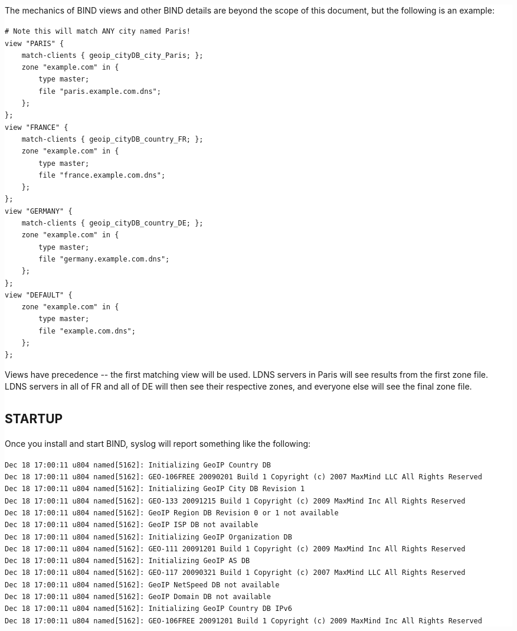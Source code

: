The mechanics of BIND views and other BIND details are beyond the scope of this document, but the following is an example:
```
# Note this will match ANY city named Paris!
view "PARIS" {
	match-clients { geoip_cityDB_city_Paris; };
	zone "example.com" in {
		type master;
		file "paris.example.com.dns";
	};
};
view "FRANCE" {
	match-clients { geoip_cityDB_country_FR; };
	zone "example.com" in {
		type master;
		file "france.example.com.dns";
	};
};
view "GERMANY" {
	match-clients { geoip_cityDB_country_DE; };
	zone "example.com" in {
		type master;
		file "germany.example.com.dns";
	};
};
view "DEFAULT" {
	zone "example.com" in {
		type master;
		file "example.com.dns";
	};
};
```

Views have precedence -- the first matching view will be used.  LDNS servers in Paris will see results from the first zone file.  LDNS servers in all of FR and all of DE will then see their respective zones, and everyone else will see the final zone file.


## STARTUP ##

Once you install and start BIND, syslog will report something like the following:

```
Dec 18 17:00:11 u804 named[5162]: Initializing GeoIP Country DB
Dec 18 17:00:11 u804 named[5162]: GEO-106FREE 20090201 Build 1 Copyright (c) 2007 MaxMind LLC All Rights Reserved
Dec 18 17:00:11 u804 named[5162]: Initializing GeoIP City DB Revision 1
Dec 18 17:00:11 u804 named[5162]: GEO-133 20091215 Build 1 Copyright (c) 2009 MaxMind Inc All Rights Reserved
Dec 18 17:00:11 u804 named[5162]: GeoIP Region DB Revision 0 or 1 not available
Dec 18 17:00:11 u804 named[5162]: GeoIP ISP DB not available
Dec 18 17:00:11 u804 named[5162]: Initializing GeoIP Organization DB
Dec 18 17:00:11 u804 named[5162]: GEO-111 20091201 Build 1 Copyright (c) 2009 MaxMind Inc All Rights Reserved
Dec 18 17:00:11 u804 named[5162]: Initializing GeoIP AS DB
Dec 18 17:00:11 u804 named[5162]: GEO-117 20090321 Build 1 Copyright (c) 2007 MaxMind LLC All Rights Reserved
Dec 18 17:00:11 u804 named[5162]: GeoIP NetSpeed DB not available
Dec 18 17:00:11 u804 named[5162]: GeoIP Domain DB not available
Dec 18 17:00:11 u804 named[5162]: Initializing GeoIP Country DB IPv6
Dec 18 17:00:11 u804 named[5162]: GEO-106FREE 20091201 Build 1 Copyright (c) 2009 MaxMind Inc All Rights Reserved
```
